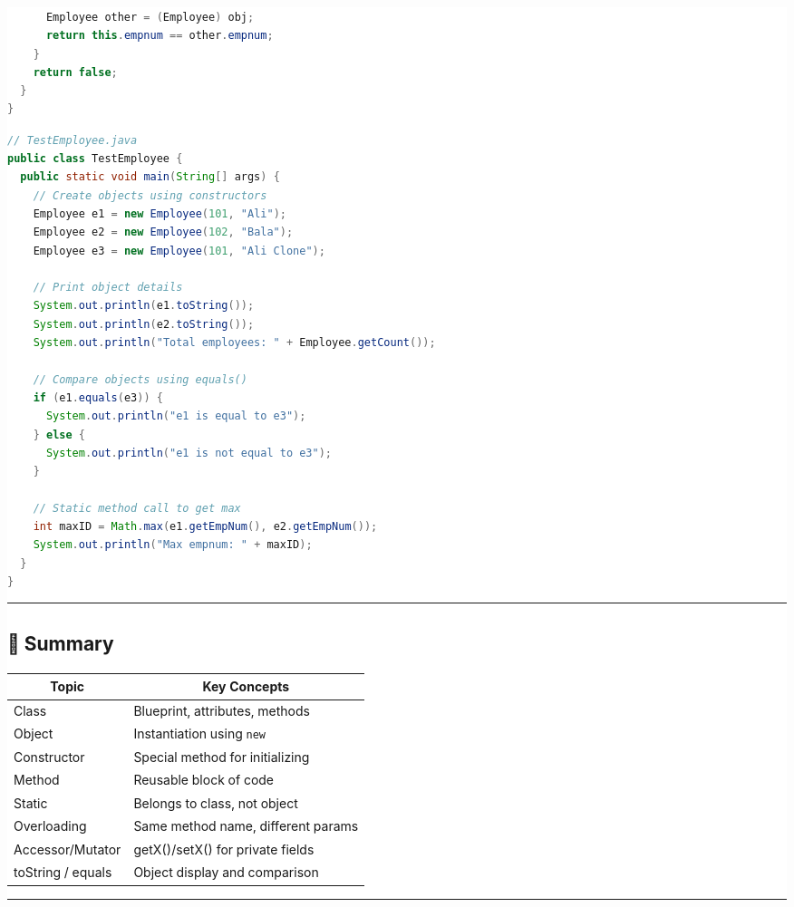 ```java
      Employee other = (Employee) obj;
      return this.empnum == other.empnum;
    }
    return false;
  }
}
```

```java
// TestEmployee.java
public class TestEmployee {
  public static void main(String[] args) {
    // Create objects using constructors
    Employee e1 = new Employee(101, "Ali");
    Employee e2 = new Employee(102, "Bala");
    Employee e3 = new Employee(101, "Ali Clone");

    // Print object details
    System.out.println(e1.toString());
    System.out.println(e2.toString());
    System.out.println("Total employees: " + Employee.getCount());

    // Compare objects using equals()
    if (e1.equals(e3)) {
      System.out.println("e1 is equal to e3");
    } else {
      System.out.println("e1 is not equal to e3");
    }

    // Static method call to get max
    int maxID = Math.max(e1.getEmpNum(), e2.getEmpNum());
    System.out.println("Max empnum: " + maxID);
  }
}
```

---

## 🧠 Summary

| Topic | Key Concepts |
|------|--------------|
| Class | Blueprint, attributes, methods |
| Object | Instantiation using `new` |
| Constructor | Special method for initializing |
| Method | Reusable block of code |
| Static | Belongs to class, not object |
| Overloading | Same method name, different params |
| Accessor/Mutator | getX()/setX() for private fields |
| toString / equals | Object display and comparison |

---